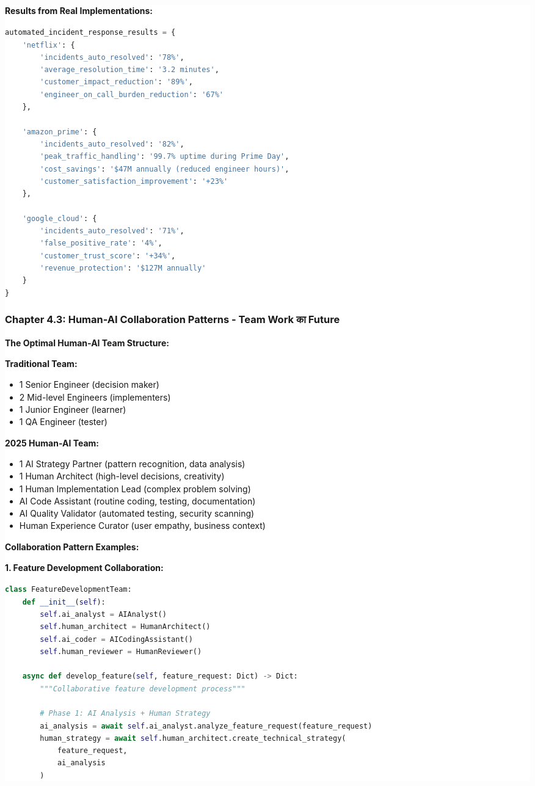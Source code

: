 **Results from Real Implementations:**

```python
automated_incident_response_results = {
    'netflix': {
        'incidents_auto_resolved': '78%',
        'average_resolution_time': '3.2 minutes',
        'customer_impact_reduction': '89%',
        'engineer_on_call_burden_reduction': '67%'
    },
    
    'amazon_prime': {
        'incidents_auto_resolved': '82%',
        'peak_traffic_handling': '99.7% uptime during Prime Day',
        'cost_savings': '$47M annually (reduced engineer hours)',
        'customer_satisfaction_improvement': '+23%'
    },
    
    'google_cloud': {
        'incidents_auto_resolved': '71%',
        'false_positive_rate': '4%',
        'customer_trust_score': '+34%',
        'revenue_protection': '$127M annually'
    }
}
```

### Chapter 4.3: Human-AI Collaboration Patterns - Team Work का Future

**The Optimal Human-AI Team Structure:**

**Traditional Team:**
- 1 Senior Engineer (decision maker)
- 2 Mid-level Engineers (implementers)  
- 1 Junior Engineer (learner)
- 1 QA Engineer (tester)

**2025 Human-AI Team:**
- 1 AI Strategy Partner (pattern recognition, data analysis)
- 1 Human Architect (high-level decisions, creativity)
- 1 Human Implementation Lead (complex problem solving)
- AI Code Assistant (routine coding, testing, documentation)
- AI Quality Validator (automated testing, security scanning)
- Human Experience Curator (user empathy, business context)

**Collaboration Pattern Examples:**

**1. Feature Development Collaboration:**

```python
class FeatureDevelopmentTeam:
    def __init__(self):
        self.ai_analyst = AIAnalyst()
        self.human_architect = HumanArchitect()
        self.ai_coder = AICodingAssistant()
        self.human_reviewer = HumanReviewer()
    
    async def develop_feature(self, feature_request: Dict) -> Dict:
        """Collaborative feature development process"""
        
        # Phase 1: AI Analysis + Human Strategy
        ai_analysis = await self.ai_analyst.analyze_feature_request(feature_request)
        human_strategy = await self.human_architect.create_technical_strategy(
            feature_request, 
            ai_analysis
        )
```